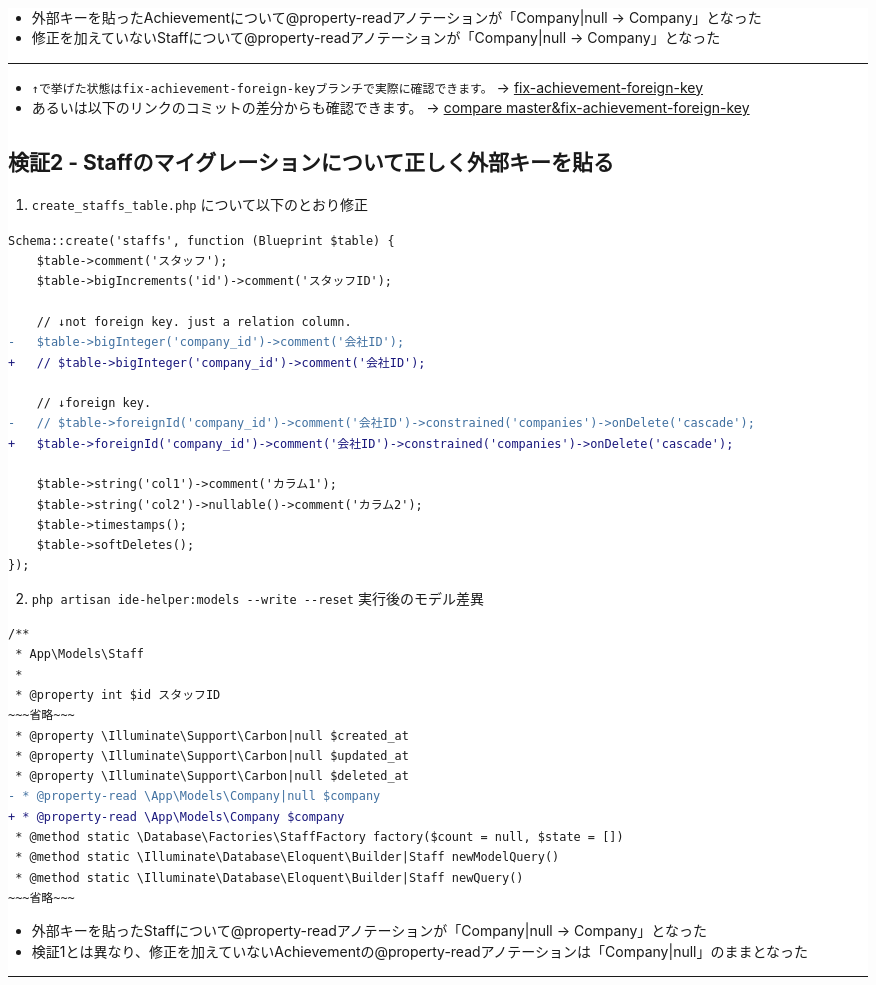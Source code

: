 - 外部キーを貼ったAchievementについて@property-readアノテーションが「Company|null → Company」となった
- 修正を加えていないStaffについて@property-readアノテーションが「Company|null → Company」となった

---
- `↑で挙げた状態はfix-achievement-foreign-keyブランチで実際に確認できます。` → [fix-achievement-foreign-key](https://github.com/imo-tikuwa/laravel-ide-helper-use-memo/tree/fix-achievement-foreign-key)
- あるいは以下のリンクのコミットの差分からも確認できます。 → [compare master&fix-achievement-foreign-key](https://github.com/imo-tikuwa/laravel-ide-helper-use-memo/compare/cb56abd9d8ddc43a42ac1faa56d27defb78a22e3...fix-achievement-foreign-key?diff=unified&w=)

## 検証2 - Staffのマイグレーションについて正しく外部キーを貼る

1. `create_staffs_table.php` について以下のとおり修正
```diff
Schema::create('staffs', function (Blueprint $table) {
    $table->comment('スタッフ');
    $table->bigIncrements('id')->comment('スタッフID');

    // ↓not foreign key. just a relation column.
-   $table->bigInteger('company_id')->comment('会社ID');
+   // $table->bigInteger('company_id')->comment('会社ID');

    // ↓foreign key.
-   // $table->foreignId('company_id')->comment('会社ID')->constrained('companies')->onDelete('cascade');
+   $table->foreignId('company_id')->comment('会社ID')->constrained('companies')->onDelete('cascade');

    $table->string('col1')->comment('カラム1');
    $table->string('col2')->nullable()->comment('カラム2');
    $table->timestamps();
    $table->softDeletes();
});
```
2. `php artisan ide-helper:models --write --reset` 実行後のモデル差異
```diff
/**
 * App\Models\Staff
 *
 * @property int $id スタッフID
~~~省略~~~
 * @property \Illuminate\Support\Carbon|null $created_at
 * @property \Illuminate\Support\Carbon|null $updated_at
 * @property \Illuminate\Support\Carbon|null $deleted_at
- * @property-read \App\Models\Company|null $company
+ * @property-read \App\Models\Company $company
 * @method static \Database\Factories\StaffFactory factory($count = null, $state = [])
 * @method static \Illuminate\Database\Eloquent\Builder|Staff newModelQuery()
 * @method static \Illuminate\Database\Eloquent\Builder|Staff newQuery()
~~~省略~~~
```

- 外部キーを貼ったStaffについて@property-readアノテーションが「Company|null → Company」となった
- 検証1とは異なり、修正を加えていないAchievementの@property-readアノテーションは「Company|null」のままとなった

---